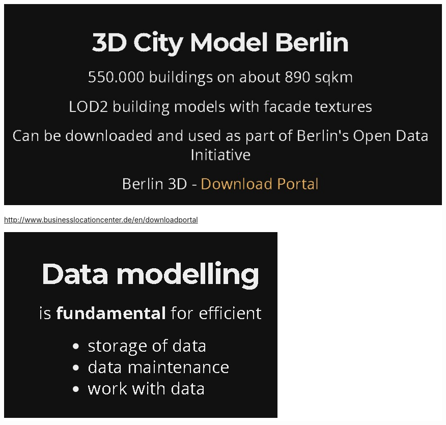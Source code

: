 ![pic](20180103_01_pic_036.jpg)  
  
http://www.businesslocationcenter.de/en/downloadportal  
  
![pic](20180103_01_pic_037.jpg)  